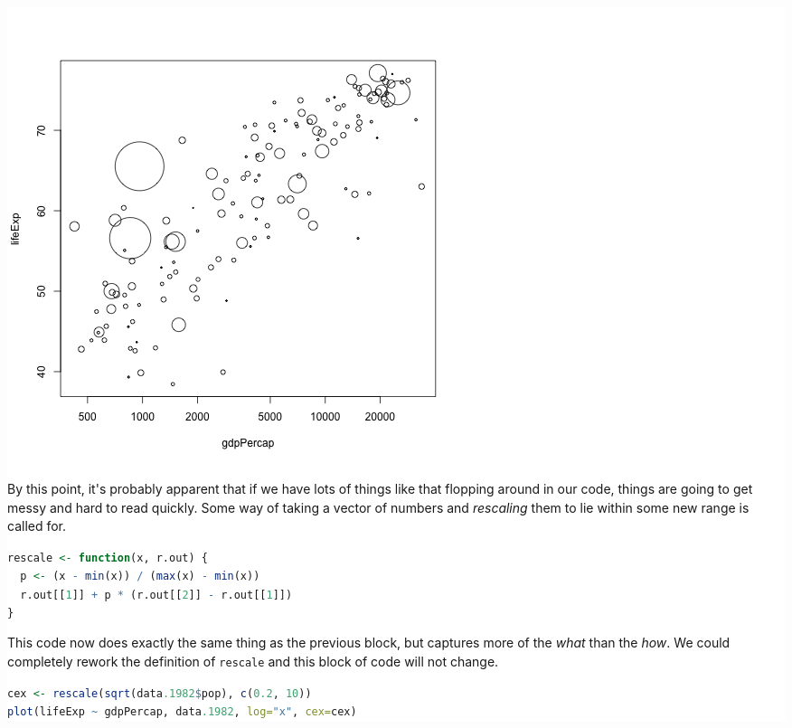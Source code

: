 ![plot of chunk scaled_manually_sqrt](figure/scaled_manually_sqrt.png)


By this point, it's probably apparent that if we have lots of things like that flopping around in our code, things are going to get messy and hard to read quickly. Some way of taking a vector of numbers and *rescaling* them to lie within some new range is called for.


~~~r
rescale <- function(x, r.out) {
  p <- (x - min(x)) / (max(x) - min(x))
  r.out[[1]] + p * (r.out[[2]] - r.out[[1]])
}
~~~


This code now does exactly the same thing as the previous block, but captures more of the *what* than the *how*.  We could completely rework the definition of `rescale` and this block of code will not change.


~~~r
cex <- rescale(sqrt(data.1982$pop), c(0.2, 10))
plot(lifeExp ~ gdpPercap, data.1982, log="x", cex=cex)
~~~
